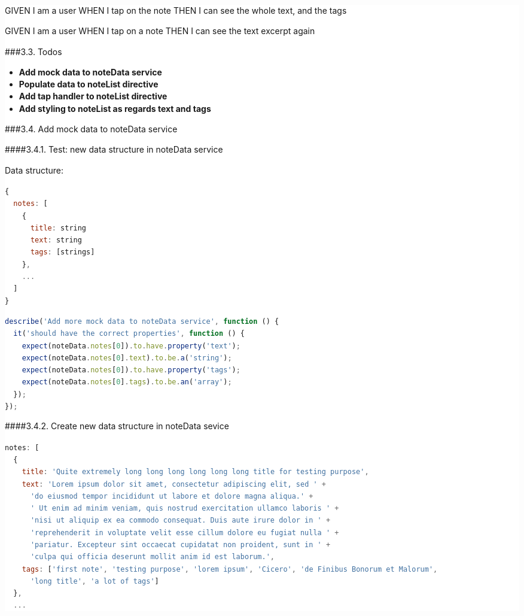 GIVEN I am a user
WHEN I tap on the note
THEN I can see the whole text, and the tags

GIVEN I am a user
WHEN I tap on a note
THEN I can see the text excerpt again

###3.3. Todos

- **Add mock data to noteData service**
- **Populate data to noteList directive**
- **Add tap handler to noteList directive**
- **Add styling to noteList as regards text and tags**

###3.4. Add mock data to noteData service

####3.4.1. Test: new data structure in noteData service

Data structure:

```js
{
  notes: [
    {
      title: string
      text: string
      tags: [strings]
    },
    ...
  ]
}
```
```js
describe('Add more mock data to noteData service', function () {
  it('should have the correct properties', function () {
    expect(noteData.notes[0]).to.have.property('text');
    expect(noteData.notes[0].text).to.be.a('string');
    expect(noteData.notes[0]).to.have.property('tags');
    expect(noteData.notes[0].tags).to.be.an('array');
  });
});
```

####3.4.2. Create new data structure in noteData sevice

```js
notes: [
  {
    title: 'Quite extremely long long long long long long title for testing purpose',
    text: 'Lorem ipsum dolor sit amet, consectetur adipiscing elit, sed ' +
      'do eiusmod tempor incididunt ut labore et dolore magna aliqua.' +
      ' Ut enim ad minim veniam, quis nostrud exercitation ullamco laboris ' +
      'nisi ut aliquip ex ea commodo consequat. Duis aute irure dolor in ' +
      'reprehenderit in voluptate velit esse cillum dolore eu fugiat nulla ' +
      'pariatur. Excepteur sint occaecat cupidatat non proident, sunt in ' +
      'culpa qui officia deserunt mollit anim id est laborum.',
    tags: ['first note', 'testing purpose', 'lorem ipsum', 'Cicero', 'de Finibus Bonorum et Malorum',
      'long title', 'a lot of tags']
  },
  ...
```
